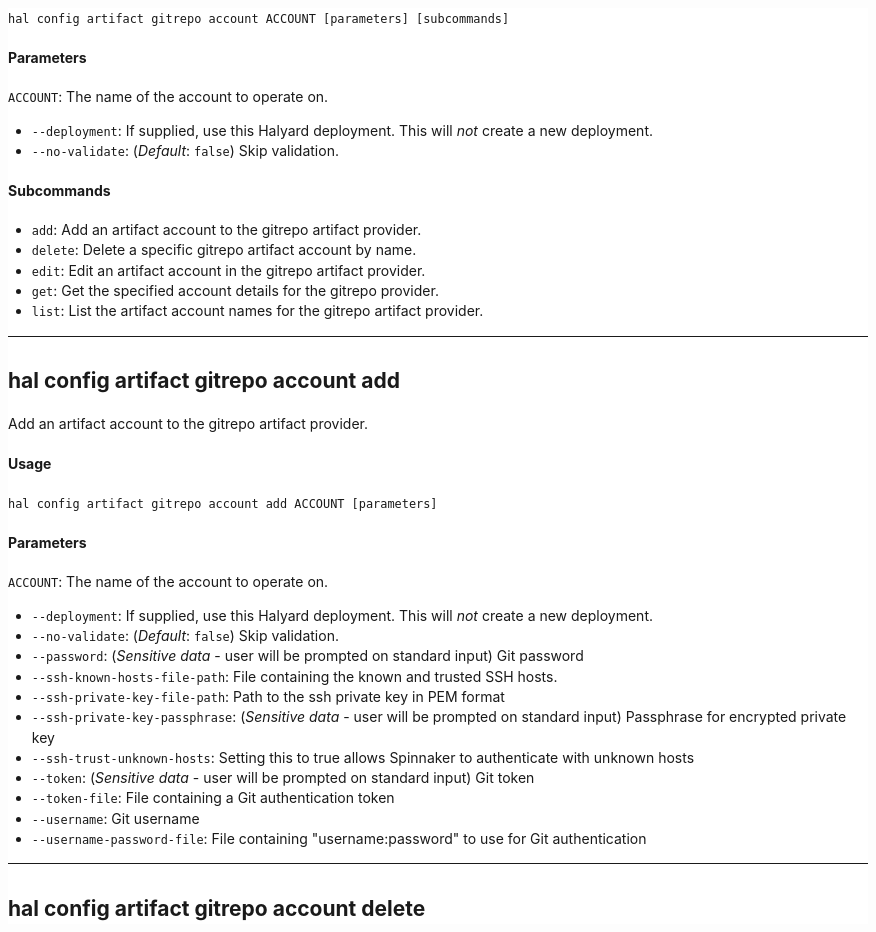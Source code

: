 ```
hal config artifact gitrepo account ACCOUNT [parameters] [subcommands]
```

#### Parameters

`ACCOUNT`: The name of the account to operate on.

- `--deployment`: If supplied, use this Halyard deployment. This will _not_ create a new deployment.
- `--no-validate`: (_Default_: `false`) Skip validation.

#### Subcommands

- `add`: Add an artifact account to the gitrepo artifact provider.
- `delete`: Delete a specific gitrepo artifact account by name.
- `edit`: Edit an artifact account in the gitrepo artifact provider.
- `get`: Get the specified account details for the gitrepo provider.
- `list`: List the artifact account names for the gitrepo artifact provider.

---

## hal config artifact gitrepo account add

Add an artifact account to the gitrepo artifact provider.

#### Usage

```
hal config artifact gitrepo account add ACCOUNT [parameters]
```

#### Parameters

`ACCOUNT`: The name of the account to operate on.

- `--deployment`: If supplied, use this Halyard deployment. This will _not_ create a new deployment.
- `--no-validate`: (_Default_: `false`) Skip validation.
- `--password`: (_Sensitive data_ - user will be prompted on standard input) Git password
- `--ssh-known-hosts-file-path`: File containing the known and trusted SSH hosts.
- `--ssh-private-key-file-path`: Path to the ssh private key in PEM format
- `--ssh-private-key-passphrase`: (_Sensitive data_ - user will be prompted on standard input) Passphrase for encrypted private key
- `--ssh-trust-unknown-hosts`: Setting this to true allows Spinnaker to authenticate with unknown hosts
- `--token`: (_Sensitive data_ - user will be prompted on standard input) Git token
- `--token-file`: File containing a Git authentication token
- `--username`: Git username
- `--username-password-file`: File containing "username:password" to use for Git authentication

---

## hal config artifact gitrepo account delete
